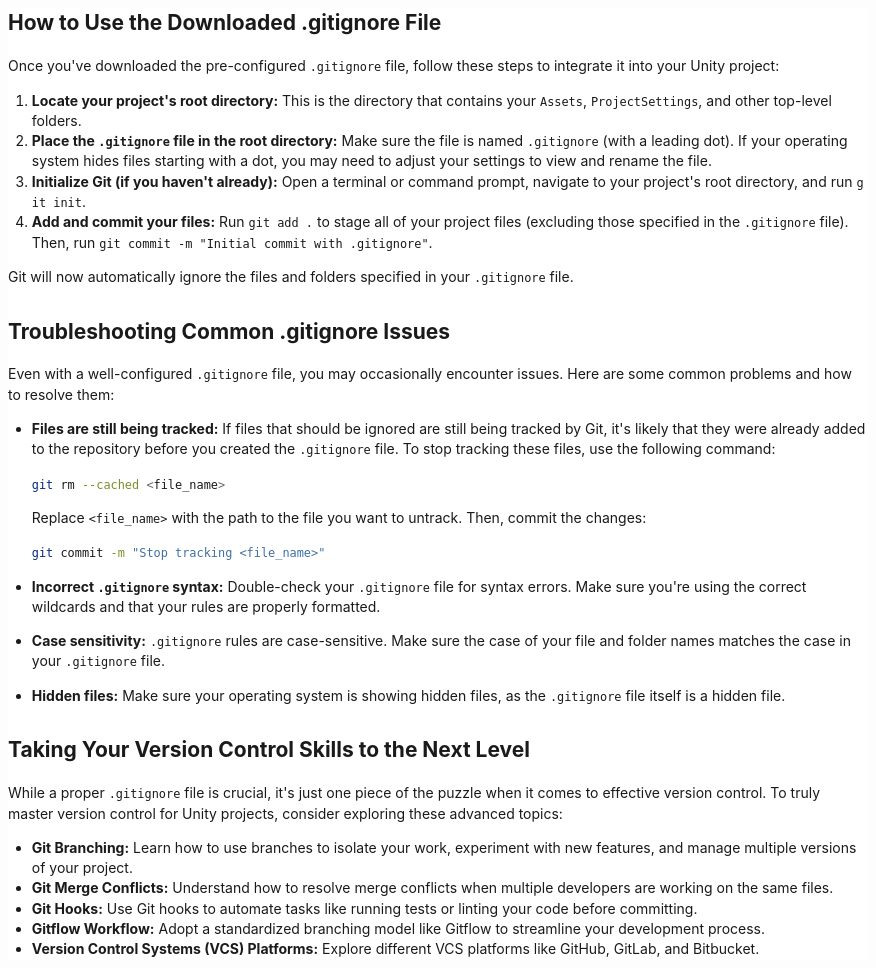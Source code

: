 ## How to Use the Downloaded .gitignore File

Once you've downloaded the pre-configured `.gitignore` file, follow these steps to integrate it into your Unity project:

1.  **Locate your project's root directory:** This is the directory that contains your `Assets`, `ProjectSettings`, and other top-level folders.
2.  **Place the `.gitignore` file in the root directory:** Make sure the file is named `.gitignore` (with a leading dot).  If your operating system hides files starting with a dot, you may need to adjust your settings to view and rename the file.
3.  **Initialize Git (if you haven't already):**  Open a terminal or command prompt, navigate to your project's root directory, and run `git init`.
4.  **Add and commit your files:** Run `git add .` to stage all of your project files (excluding those specified in the `.gitignore` file). Then, run `git commit -m "Initial commit with .gitignore"`.

Git will now automatically ignore the files and folders specified in your `.gitignore` file.

## Troubleshooting Common .gitignore Issues

Even with a well-configured `.gitignore` file, you may occasionally encounter issues. Here are some common problems and how to resolve them:

*   **Files are still being tracked:**  If files that should be ignored are still being tracked by Git, it's likely that they were already added to the repository before you created the `.gitignore` file. To stop tracking these files, use the following command:

    ```bash
    git rm --cached <file_name>
    ```

    Replace `<file_name>` with the path to the file you want to untrack.  Then, commit the changes:

    ```bash
    git commit -m "Stop tracking <file_name>"
    ```
*   **Incorrect `.gitignore` syntax:**  Double-check your `.gitignore` file for syntax errors.  Make sure you're using the correct wildcards and that your rules are properly formatted.
*   **Case sensitivity:**  `.gitignore` rules are case-sensitive.  Make sure the case of your file and folder names matches the case in your `.gitignore` file.
*   **Hidden files:** Make sure your operating system is showing hidden files, as the `.gitignore` file itself is a hidden file.

## Taking Your Version Control Skills to the Next Level

While a proper `.gitignore` file is crucial, it's just one piece of the puzzle when it comes to effective version control. To truly master version control for Unity projects, consider exploring these advanced topics:

*   **Git Branching:** Learn how to use branches to isolate your work, experiment with new features, and manage multiple versions of your project.
*   **Git Merge Conflicts:** Understand how to resolve merge conflicts when multiple developers are working on the same files.
*   **Git Hooks:**  Use Git hooks to automate tasks like running tests or linting your code before committing.
*   **Gitflow Workflow:**  Adopt a standardized branching model like Gitflow to streamline your development process.
*   **Version Control Systems (VCS) Platforms:** Explore different VCS platforms like GitHub, GitLab, and Bitbucket.

